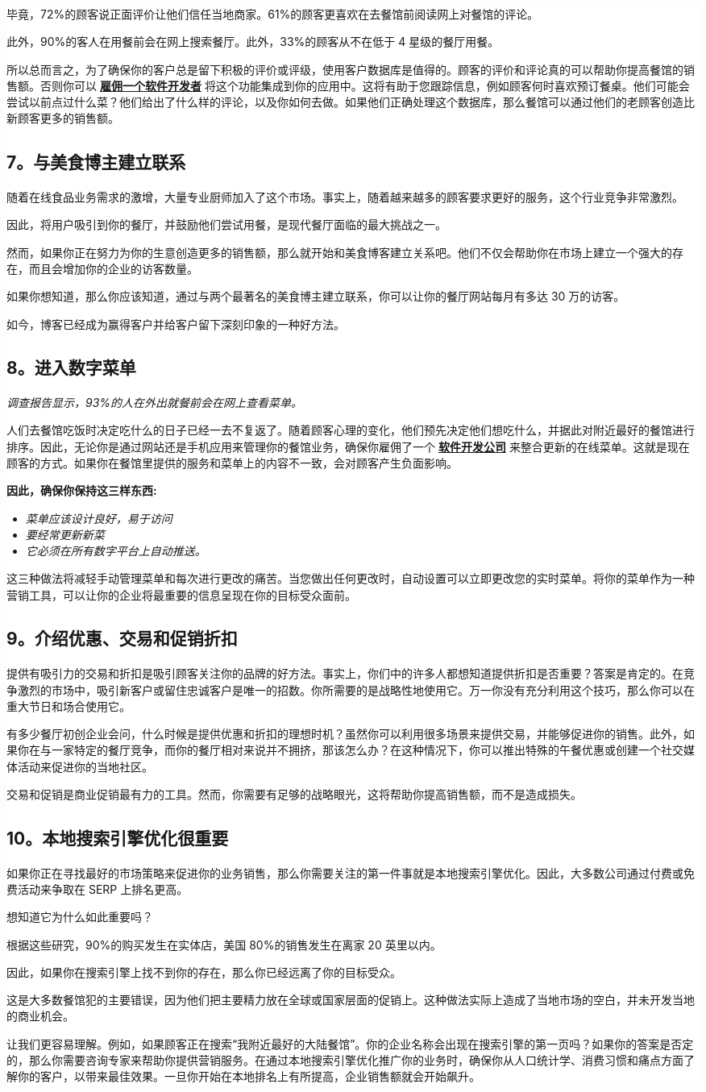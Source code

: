毕竟，72%的顾客说正面评价让他们信任当地商家。61%的顾客更喜欢在去餐馆前阅读网上对餐馆的评论。

此外，90%的客人在用餐前会在网上搜索餐厅。此外，33%的顾客从不在低于 4 星级的餐厅用餐。

所以总而言之，为了确保你的客户总是留下积极的评价或评级，使用客户数据库是值得的。顾客的评价和评论真的可以帮助你提高餐馆的销售额。否则你可以 [**雇佣一个软件开发者**](https://www.xicom.ae/services/hire-software-developers/) 将这个功能集成到你的应用中。这将有助于您跟踪信息，例如顾客何时喜欢预订餐桌。他们可能会尝试以前点过什么菜？他们给出了什么样的评论，以及你如何去做。如果他们正确处理这个数据库，那么餐馆可以通过他们的老顾客创造比新顾客更多的销售额。

## **7。与美食博主建立联系**

随着在线食品业务需求的激增，大量专业厨师加入了这个市场。事实上，随着越来越多的顾客要求更好的服务，这个行业竞争非常激烈。

因此，将用户吸引到你的餐厅，并鼓励他们尝试用餐，是现代餐厅面临的最大挑战之一。

然而，如果你正在努力为你的生意创造更多的销售额，那么就开始和美食博客建立关系吧。他们不仅会帮助你在市场上建立一个强大的存在，而且会增加你的企业的访客数量。

如果你想知道，那么你应该知道，通过与两个最著名的美食博主建立联系，你可以让你的餐厅网站每月有多达 30 万的访客。

如今，博客已经成为赢得客户并给客户留下深刻印象的一种好方法。

## **8。进入数字菜单**

*调查报告显示，93%的人在外出就餐前会在网上查看菜单。*

人们去餐馆吃饭时决定吃什么的日子已经一去不复返了。随着顾客心理的变化，他们预先决定他们想吃什么，并据此对附近最好的餐馆进行排序。因此，无论你是通过网站还是手机应用来管理你的餐馆业务，确保你雇佣了一个 [**软件开发公司**](https://www.xicom.ae/) 来整合更新的在线菜单。这就是现在顾客的方式。如果你在餐馆里提供的服务和菜单上的内容不一致，会对顾客产生负面影响。

**因此，确保你保持这三样东西:**

*   *菜单应该设计良好，易于访问*
*   *要经常更新新菜*
*   *它必须在所有数字平台上自动推送。*

这三种做法将减轻手动管理菜单和每次进行更改的痛苦。当您做出任何更改时，自动设置可以立即更改您的实时菜单。将你的菜单作为一种营销工具，可以让你的企业将最重要的信息呈现在你的目标受众面前。

## **9。介绍优惠、交易和促销折扣**

提供有吸引力的交易和折扣是吸引顾客关注你的品牌的好方法。事实上，你们中的许多人都想知道提供折扣是否重要？答案是肯定的。在竞争激烈的市场中，吸引新客户或留住忠诚客户是唯一的招数。你所需要的是战略性地使用它。万一你没有充分利用这个技巧，那么你可以在重大节日和场合使用它。

有多少餐厅初创企业会问，什么时候是提供优惠和折扣的理想时机？虽然你可以利用很多场景来提供交易，并能够促进你的销售。此外，如果你在与一家特定的餐厅竞争，而你的餐厅相对来说并不拥挤，那该怎么办？在这种情况下，你可以推出特殊的午餐优惠或创建一个社交媒体活动来促进你的当地社区。

交易和促销是商业促销最有力的工具。然而，你需要有足够的战略眼光，这将帮助你提高销售额，而不是造成损失。

## **10。本地搜索引擎优化很重要**

如果你正在寻找最好的市场策略来促进你的业务销售，那么你需要关注的第一件事就是本地搜索引擎优化。因此，大多数公司通过付费或免费活动来争取在 SERP 上排名更高。

想知道它为什么如此重要吗？

根据这些研究，90%的购买发生在实体店，美国 80%的销售发生在离家 20 英里以内。

因此，如果你在搜索引擎上找不到你的存在，那么你已经远离了你的目标受众。

这是大多数餐馆犯的主要错误，因为他们把主要精力放在全球或国家层面的促销上。这种做法实际上造成了当地市场的空白，并未开发当地的商业机会。

让我们更容易理解。例如，如果顾客正在搜索“我附近最好的大陆餐馆”。你的企业名称会出现在搜索引擎的第一页吗？如果你的答案是否定的，那么你需要咨询专家来帮助你提供营销服务。在通过本地搜索引擎优化推广你的业务时，确保你从人口统计学、消费习惯和痛点方面了解你的客户，以带来最佳效果。一旦你开始在本地排名上有所提高，企业销售额就会开始飙升。
